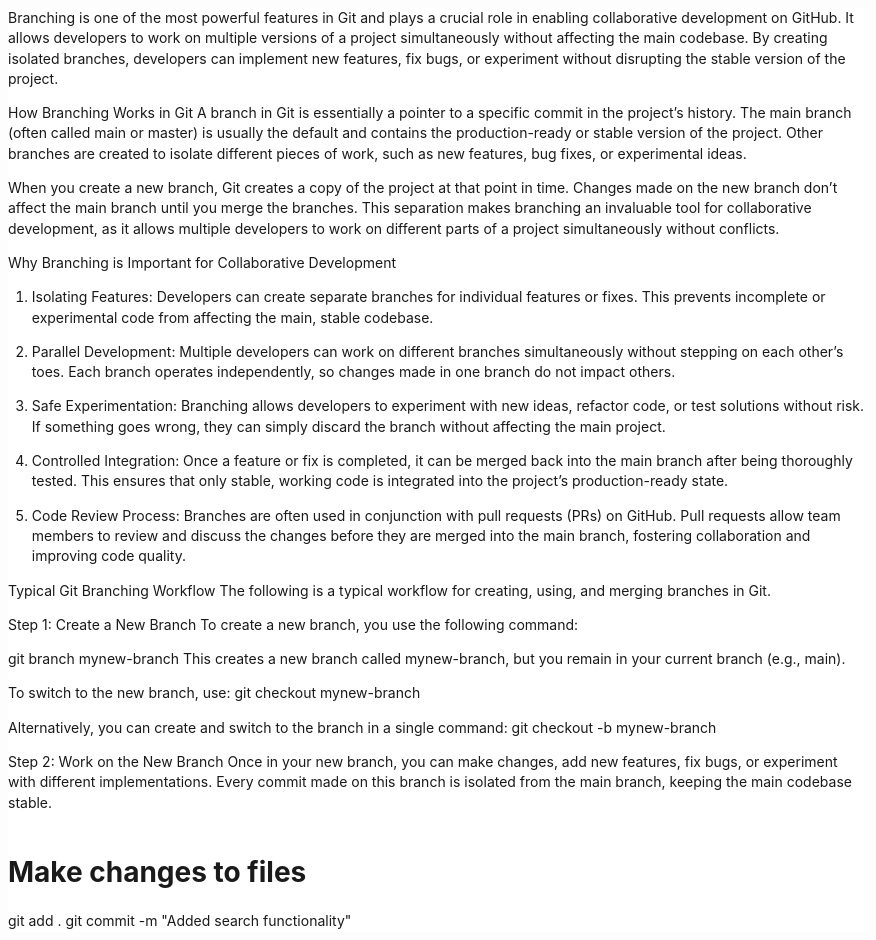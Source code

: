 Branching is one of the most powerful features in Git and plays a crucial role in enabling collaborative development on GitHub. It allows developers to work on multiple versions of a project simultaneously without affecting the main codebase. By creating isolated branches, developers can implement new features, fix bugs, or experiment without disrupting the stable version of the project.

How Branching Works in Git
A branch in Git is essentially a pointer to a specific commit in the project’s history. The main branch (often called main or master) is usually the default and contains the production-ready or stable version of the project. Other branches are created to isolate different pieces of work, such as new features, bug fixes, or experimental ideas.

When you create a new branch, Git creates a copy of the project at that point in time. Changes made on the new branch don’t affect the main branch until you merge the branches. This separation makes branching an invaluable tool for collaborative development, as it allows multiple developers to work on different parts of a project simultaneously without conflicts.

Why Branching is Important for Collaborative Development
1. Isolating Features:
Developers can create separate branches for individual features or fixes. This prevents incomplete or experimental code from affecting the main, stable codebase.

2. Parallel Development:
Multiple developers can work on different branches simultaneously without stepping on each other’s toes. Each branch operates independently, so changes made in one branch do not impact others.

3. Safe Experimentation:
Branching allows developers to experiment with new ideas, refactor code, or test solutions without risk. If something goes wrong, they can simply discard the branch without affecting the main project.

4. Controlled Integration:
Once a feature or fix is completed, it can be merged back into the main branch after being thoroughly tested. This ensures that only stable, working code is integrated into the project’s production-ready state.

5. Code Review Process:
Branches are often used in conjunction with pull requests (PRs) on GitHub. Pull requests allow team members to review and discuss the changes before they are merged into the main branch, fostering collaboration and improving code quality.

Typical Git Branching Workflow
The following is a typical workflow for creating, using, and merging branches in Git.

Step 1: Create a New Branch
To create a new branch, you use the following command:

git branch mynew-branch
This creates a new branch called mynew-branch, but you remain in your current branch (e.g., main). 

To switch to the new branch, use:
git checkout mynew-branch

Alternatively, you can create and switch to the branch in a single command:
git checkout -b mynew-branch

Step 2: Work on the New Branch
Once in your new branch, you can make changes, add new features, fix bugs, or experiment with different implementations. Every commit made on this branch is isolated from the main branch, keeping the main codebase stable.
# Make changes to files
git add .
git commit -m "Added search functionality"
